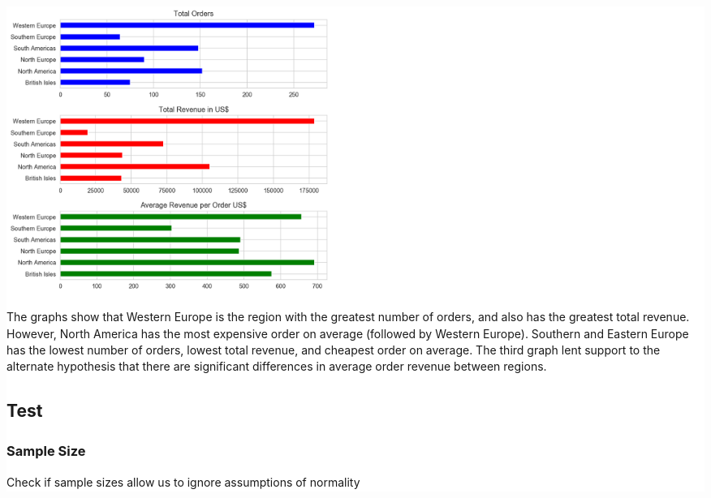 <img src="/assets/images/northwind/output_104_1.png" alt="" title="" width="400"/>
</div>


The graphs show that Western Europe is the region with the greatest number of orders, and also has the greatest total revenue. However, North America has the most expensive order on average (followed by Western Europe). Southern and Eastern Europe has the lowest number of orders, lowest total revenue, and cheapest order on average. The third graph lent support to the alternate hypothesis that there are significant differences in average order revenue between regions. 

## Test

### Sample Size
Check if sample sizes allow us to ignore assumptions of normality
